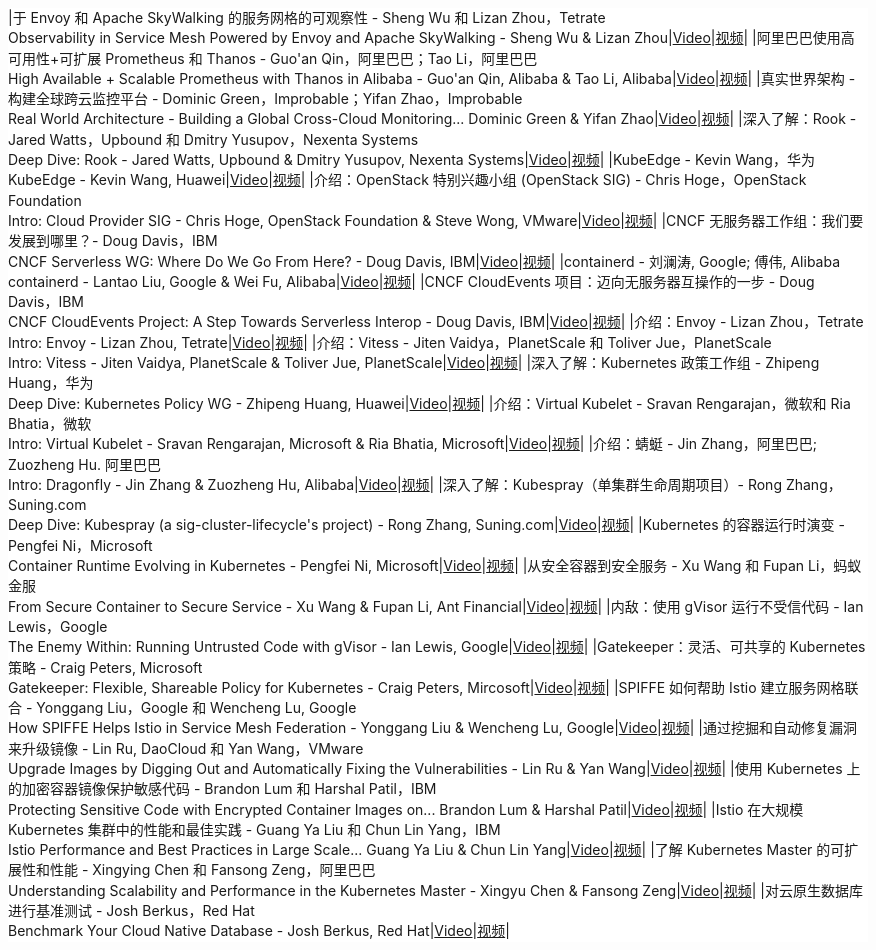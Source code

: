 |于 Envoy 和 Apache SkyWalking 的服务网格的可观察性 - Sheng Wu 和 Lizan Zhou，Tetrate <br>Observability in Service Mesh Powered by Envoy and Apache SkyWalking - Sheng Wu & Lizan Zhou|[Video](https://www.youtube.com/watch?v=tERm39ju9ew)|[视频](https://v.qq.com/x/page/p0893ajy9cx.html)|
|阿里巴巴使用高可用性+可扩展 Prometheus 和 Thanos - Guo'an Qin，阿里巴巴；Tao Li，阿里巴巴 <br>High Available + Scalable Prometheus with Thanos in Alibaba - Guo'an Qin, Alibaba & Tao Li, Alibaba|[Video](https://www.youtube.com/watch?v=ZS6zMksfipc)|[视频](https://v.qq.com/x/page/x0893levzgs.html)|
|真实世界架构 - 构建全球跨云监控平台 - Dominic Green，Improbable；Yifan Zhao，Improbable <br>Real World Architecture - Building a Global Cross-Cloud Monitoring...  Dominic Green & Yifan Zhao|[Video](https://www.youtube.com/watch?v=UUtAGyGN7Sk)|[视频](https://v.qq.com/x/page/v0894de446d.html)|
|深入了解：Rook - Jared Watts，Upbound 和 Dmitry Yusupov，Nexenta Systems <br>Deep Dive: Rook - Jared Watts, Upbound & Dmitry Yusupov, Nexenta Systems|[Video](https://www.youtube.com/watch?v=h38FCAuOehc)|[视频](https://v.qq.com/x/page/b0893aoiyyf.html)|
|KubeEdge - Kevin Wang，华为 <br>KubeEdge - Kevin Wang, Huawei|[Video](https://www.youtube.com/watch?v=lnvsKQkGL1Y)|[视频](https://v.qq.com/x/page/e0893329ysp.html)|
|介绍：OpenStack 特别兴趣小组 (OpenStack SIG) - Chris Hoge，OpenStack Foundation <br>Intro: Cloud Provider SIG - Chris Hoge, OpenStack Foundation & Steve Wong, VMware|[Video](https://www.youtube.com/watch?v=ueInECTmF2w)|[视频](https://v.qq.com/x/page/b0894vncfe2.html)|
|CNCF 无服务器工作组：我们要发展到哪里？- Doug Davis，IBM <br>CNCF Serverless WG: Where Do We Go From Here? - Doug Davis, IBM|[Video](https://www.youtube.com/watch?v=KZ_GOaz7m5M)|[视频](https://v.qq.com/x/page/a0893iejecm.html)|
|containerd - 刘澜涛, Google; 傅伟, Alibaba <br>containerd - Lantao Liu, Google & Wei Fu, Alibaba|[Video](https://www.youtube.com/watch?v=pohiamd3PJM)|[视频](https://v.qq.com/x/page/i0893nv0r81.html)|
|CNCF CloudEvents 项目：迈向无服务器互操作的一步 - Doug Davis，IBM <br>CNCF CloudEvents Project: A Step Towards Serverless Interop - Doug Davis, IBM|[Video](https://www.youtube.com/watch?v=YjqBB7r5Wjw)|[视频](https://v.qq.com/x/page/u0893lrsosf.html)|
|介绍：Envoy - Lizan Zhou，Tetrate <br>Intro: Envoy - Lizan Zhou, Tetrate|[Video](https://www.youtube.com/watch?v=4dPL756cJj4)|[视频](https://v.qq.com/x/page/a0893x0po6a.html)|
|介绍：Vitess - Jiten Vaidya，PlanetScale 和 Toliver Jue，PlanetScale <br>Intro: Vitess - Jiten Vaidya, PlanetScale & Toliver Jue, PlanetScale|[Video](https://www.youtube.com/watch?v=d_elo7uzvQY)|[视频](https://v.qq.com/x/page/f0893d0nz2s.html)|
|深入了解：Kubernetes 政策工作组 - Zhipeng Huang，华为 <br>Deep Dive: Kubernetes Policy WG - Zhipeng Huang, Huawei|[Video](https://www.youtube.com/watch?v=aGw6Cuacs-I)|[视频](https://v.qq.com/x/page/z0893un1y87.html)|
|介绍：Virtual Kubelet - Sravan Rengarajan，微软和 Ria Bhatia，微软 <br>Intro: Virtual Kubelet - Sravan Rengarajan, Microsoft & Ria Bhatia, Microsoft|[Video](https://www.youtube.com/watch?v=XLGSfyCQ_rU)|[视频](https://v.qq.com/x/page/g0894gyoesm.html)|
|介绍：蜻蜓 - Jin Zhang，阿里巴巴; Zuozheng Hu. 阿里巴巴 <br>Intro: Dragonfly - Jin Zhang & Zuozheng Hu, Alibaba|[Video](https://www.youtube.com/watch?v=4EmqBXI1qB4)|[视频](https://v.qq.com/x/page/a0893fn47fw.html)|
|深入了解：Kubespray（单集群生命周期项目）- Rong Zhang，Suning.com <br>Deep Dive: Kubespray (a sig-cluster-lifecycle's project) - Rong Zhang, Suning.com|[Video](https://www.youtube.com/watch?v=sFd61_HmTlA)|[视频](https://v.qq.com/x/page/v0893f463ih.html)|
|Kubernetes 的容器运行时演变 - Pengfei Ni，Microsoft <br>Container Runtime Evolving in Kubernetes - Pengfei Ni, Microsoft|[Video](https://www.youtube.com/watch?v=CFJSvSb8LNQ)|[视频](https://v.qq.com/x/page/z08939rwzmu.html)|
|从安全容器到安全服务 - Xu Wang 和 Fupan Li，蚂蚁金服 <br>From Secure Container to Secure Service - Xu Wang & Fupan Li, Ant Financial|[Video](https://www.youtube.com/watch?v=ch1KzUO2Oiw)|[视频](https://v.qq.com/x/page/l0893th4sy8.html)|
|内敌：使用 gVisor 运行不受信代码 - Ian Lewis，Google <br>The Enemy Within: Running Untrusted Code with gVisor - Ian Lewis, Google|[Video](https://www.youtube.com/watch?v=1Ib-rfSzDuM)|[视频](https://v.qq.com/x/page/m0893juaecm.html)|
|Gatekeeper：灵活、可共享的 Kubernetes 策略 - Craig Peters, Microsoft <br>Gatekeeper: Flexible, Shareable Policy for Kubernetes - Craig Peters, Mircosoft|[Video](https://www.youtube.com/watch?v=6Kur5MXg7us)|[视频](https://v.qq.com/x/page/z08931ivu0v.html)|
|SPIFFE 如何帮助 Istio 建立服务网格联合 - Yonggang Liu，Google 和 Wencheng Lu, Google <br>How SPIFFE Helps Istio in Service Mesh Federation - Yonggang Liu & Wencheng Lu, Google|[Video](https://www.youtube.com/watch?v=SCBksDnA2rU)|[视频](https://v.qq.com/x/page/j0893jfuhb2.html)|
|通过挖掘和自动修复漏洞来升级镜像 - Lin Ru, DaoCloud 和 Yan Wang，VMware <br>Upgrade Images by Digging Out and Automatically Fixing the Vulnerabilities - Lin Ru & Yan Wang|[Video](https://www.youtube.com/watch?v=jjX6UUeMyvo)|[视频](https://v.qq.com/x/page/j08938o6e7k.html)|
|使用 Kubernetes 上的加密容器镜像保护敏感代码 - Brandon Lum 和 Harshal Patil，IBM <br>Protecting Sensitive Code with Encrypted Container Images on... Brandon Lum & Harshal Patil|[Video](https://www.youtube.com/watch?v=bzHPnlSfM_8)|[视频](https://v.qq.com/x/page/j0893r9kg1u.html)|
|Istio 在大规模 Kubernetes 集群中的性能和最佳实践 - Guang Ya Liu 和 Chun Lin Yang，IBM <br>Istio Performance and Best Practices in Large Scale... Guang Ya Liu & Chun Lin Yang|[Video](https://www.youtube.com/watch?v=wzQtNaE15KI)|[视频](https://v.qq.com/x/page/s0893g59gdi.html)|
|了解 Kubernetes Master 的可扩展性和性能 - Xingying Chen 和 Fansong Zeng，阿里巴巴 <br>Understanding Scalability and Performance in the Kubernetes Master - Xingyu Chen & Fansong Zeng|[Video](https://www.youtube.com/watch?v=1ThhTbMO1NE)|[视频](https://v.qq.com/x/page/v0906j1czvd.html)|
|对云原生数据库进行基准测试 - Josh Berkus，Red Hat <br>Benchmark Your Cloud Native Database - Josh Berkus, Red Hat|[Video](https://www.youtube.com/watch?v=Ui4RB_zQTVg)|[视频](https://v.qq.com/x/page/v0893vkweq7.html)|